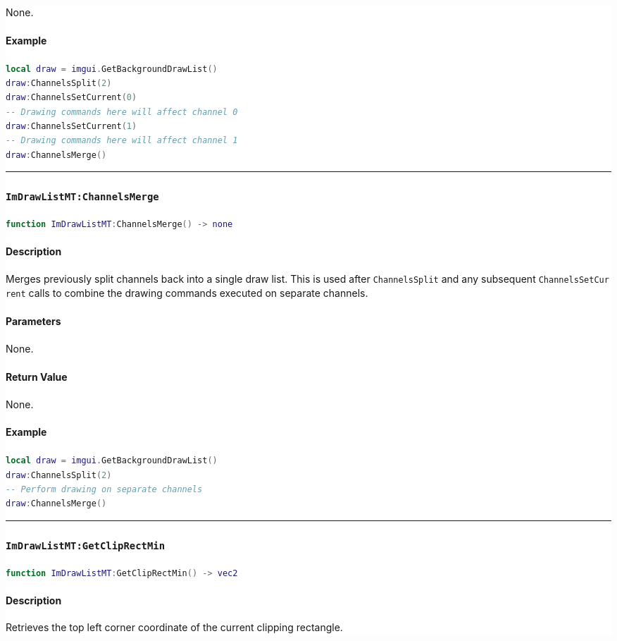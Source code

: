 None.

#### Example

```lua
local draw = imgui.GetBackgroundDrawList()
draw:ChannelsSplit(2)
draw:ChannelsSetCurrent(0)
-- Drawing commands here will affect channel 0
draw:ChannelsSetCurrent(1)
-- Drawing commands here will affect channel 1
draw:ChannelsMerge()
```

---

### `ImDrawListMT:ChannelsMerge`

```lua
function ImDrawListMT:ChannelsMerge() -> none
```

#### Description

Merges previously split channels back into a single draw list. This is used after `ChannelsSplit` and any subsequent `ChannelsSetCurrent` calls to combine the drawing commands executed on separate channels.

#### Parameters

None.

#### Return Value

None.

#### Example

```lua
local draw = imgui.GetBackgroundDrawList()
draw:ChannelsSplit(2)
-- Perform drawing on separate channels
draw:ChannelsMerge()
```

---

### `ImDrawListMT:GetClipRectMin`

```lua
function ImDrawListMT:GetClipRectMin() -> vec2
```

#### Description

Retrieves the top left corner coordinate of the current clipping rectangle.
